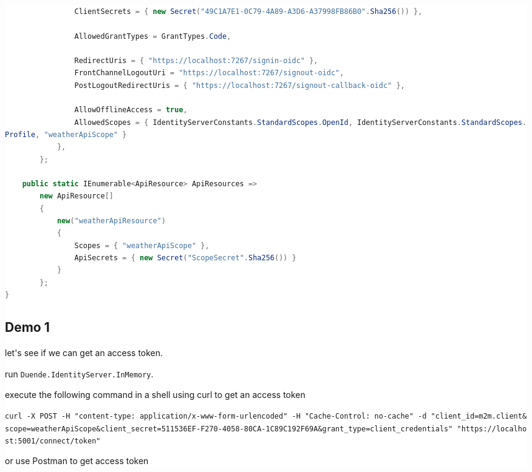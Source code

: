 ```cs
                ClientSecrets = { new Secret("49C1A7E1-0C79-4A89-A3D6-A37998FB86B0".Sha256()) },

                AllowedGrantTypes = GrantTypes.Code,

                RedirectUris = { "https://localhost:7267/signin-oidc" },
                FrontChannelLogoutUri = "https://localhost:7267/signout-oidc",
                PostLogoutRedirectUris = { "https://localhost:7267/signout-callback-oidc" },

                AllowOfflineAccess = true,
                AllowedScopes = { IdentityServerConstants.StandardScopes.OpenId, IdentityServerConstants.StandardScopes.Profile, "weatherApiScope" }
            },
        };

    public static IEnumerable<ApiResource> ApiResources =>
        new ApiResource[]
        {
            new("weatherApiResource")
            {
                Scopes = { "weatherApiScope" },
                ApiSecrets = { new Secret("ScopeSecret".Sha256()) }
            }
        };
}
```

## Demo 1

let's see if we can get an access token.

run `Duende.IdentityServer.InMemory`.

execute the following command in a shell using curl to get an access token

```shell
curl -X POST -H "content-type: application/x-www-form-urlencoded" -H "Cache-Control: no-cache" -d "client_id=m2m.client&scope=weatherApiScope&client_secret=511536EF-F270-4058-80CA-1C89C192F69A&grant_type=client_credentials" "https://localhost:5001/connect/token"
```

or use Postman to get access token

